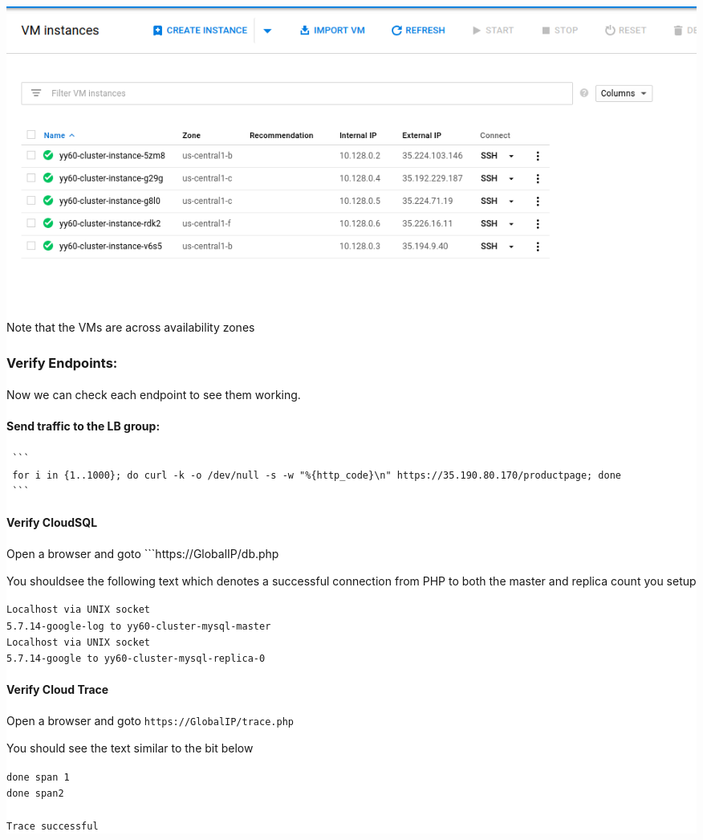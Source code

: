 ![alt text](images/compute.png)


Note that the VMs are across availability zones


### Verify Endpoints:

Now we can check each endpoint to see them working.

#### Send traffic to the LB group:

     ```
     for i in {1..1000}; do curl -k -o /dev/null -s -w "%{http_code}\n" https://35.190.80.170/productpage; done
     ```

#### Verify CloudSQL

Open a browser and goto ```https://GlobalIP/db.php

You shouldsee the following text which denotes a successful connection from PHP to both the master and replica count you setup
```
Localhost via UNIX socket
5.7.14-google-log to yy60-cluster-mysql-master 
Localhost via UNIX socket
5.7.14-google to yy60-cluster-mysql-replica-0 
```

#### Verify Cloud Trace

Open a browser and goto ```https://GlobalIP/trace.php```

You should see the text similar to the bit below
```
done span 1
done span2

Trace successful
```
